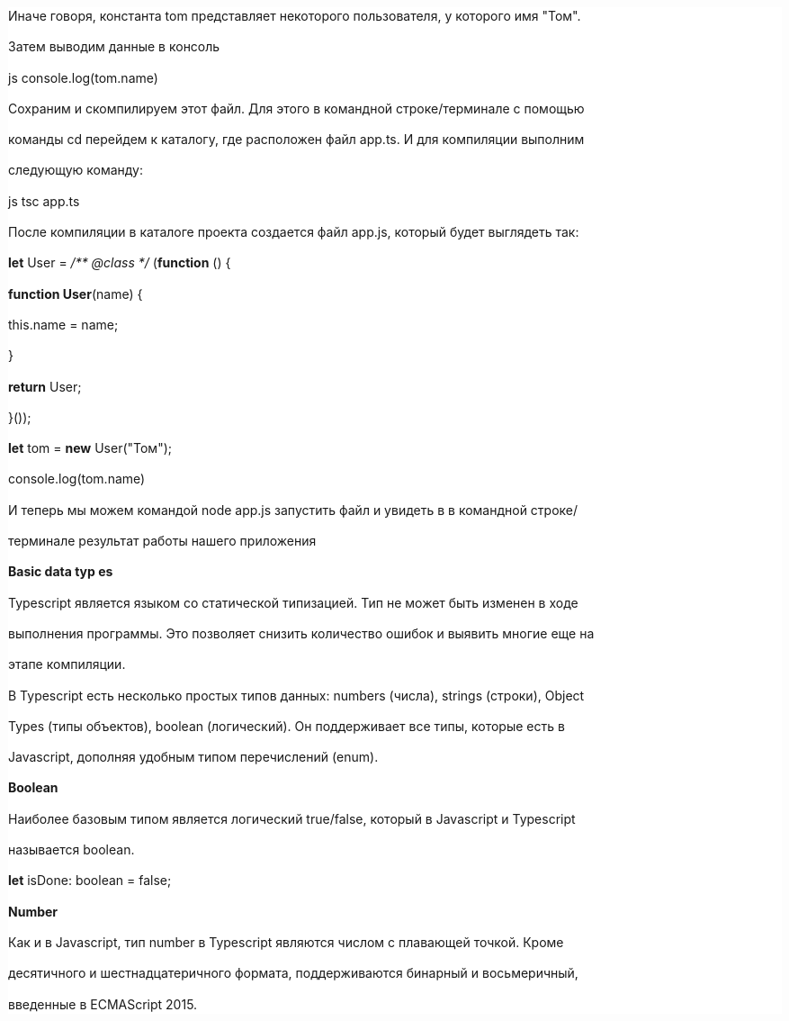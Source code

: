 Иначе говоря, константа tom представляет некоторого пользователя, у которого имя "Том".

Затем выводим данные в консоль

js console.log(tom.name)

Сохраним и скомпилируем этот файл. Для этого в командной строке/терминале с помощью

команды cd перейдем к каталогу, где расположен файл app.ts. И для компиляции выполним

следующую команду:

js tsc app.ts

После компиляции в каталоге проекта создается файл app.js, который будет выглядеть так:

**let** User = */\*\* @class \*/* (**function** () {

**function User**(name) {

this.name = name;

}

**return** User;

}());

**let** tom = **new** User("Том");

console.log(tom.name)

И теперь мы можем командой node app.js запустить файл и увидеть в в командной строке/

терминале результат работы нашего приложения

**Basic data typ es**

Typescript является языком со статической типизацией. Тип не может быть изменен в ходе

выполнения программы. Это позволяет снизить количество ошибок и выявить многие еще на

этапе компиляции.

В Typescript есть несколько простых типов данных: numbers (числа), strings (строки), Object

Types (типы объектов), boolean (логический). Он поддерживает все типы, которые есть в

Javascript, дополняя удобным типом перечислений (enum).

**Boolean**

Наиболее базовым типом является логический true/false, который в Javascript и Typescript

называется boolean.

**let** isDone: boolean = false;

**Number**

Как и в Javascript, тип number в Typescript являются числом с плавающей точкой. Кроме

десятичного и шестнадцатеричного формата, поддерживаются бинарный и восьмеричный,

введенные в ECMAScript 2015.
